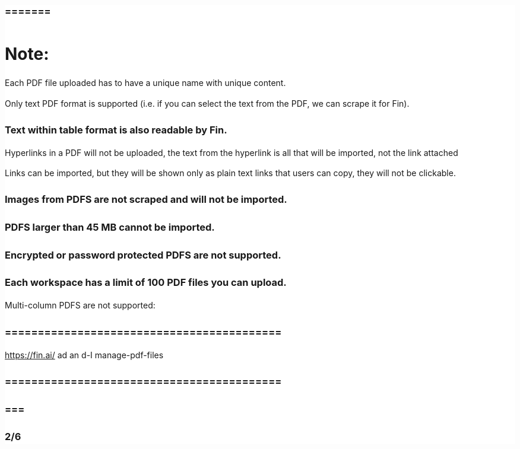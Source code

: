### =======


# Note:

Each PDF file uploaded has to have a unique name with unique content.

Only text PDF format is supported (i.e. if you can select the text from the PDF,
we can scrape it for Fin).


### Text within table format is also readable by Fin.


Hyperlinks in a PDF will not be uploaded, the text from the hyperlink is all that
will be imported, not the link attached

Links can be imported, but they will be shown only as plain text links that users
can copy, they will not be clickable.


### Images from PDFS are not scraped and will not be imported.



### PDFS larger than 45 MB cannot be imported.



### Encrypted or password protected PDFS are not supported.



### Each workspace has a limit of 100 PDF files you can upload.


Multi-column PDFS are not supported:


### ==========================================


https://fin.ai/
ad an d-I manage-pdf-files


### ==========================================



### ===



### 2/6
